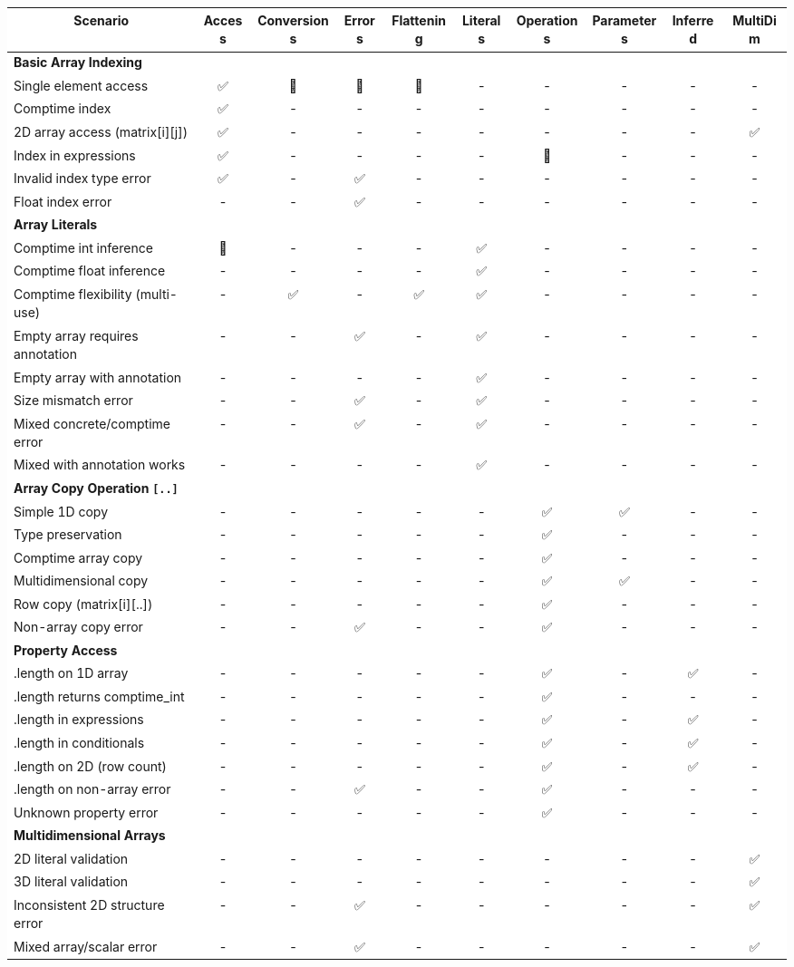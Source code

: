 | Scenario | Access | Conversions | Errors | Flattening | Literals | Operations | Parameters | Inferred | MultiDim |
|----------|:------:|:-----------:|:------:|:----------:|:--------:|:----------:|:----------:|:--------:|:--------:|
| **Basic Array Indexing** |
| Single element access | ✅ | 🔸 | 🔸 | 🔸 | - | - | - | - | - |
| Comptime index | ✅ | - | - | - | - | - | - | - | - |
| 2D array access (matrix[i][j]) | ✅ | - | - | - | - | - | - | - | ✅ |
| Index in expressions | ✅ | - | - | - | - | 🔸 | - | - | - |
| Invalid index type error | ✅ | - | ✅ | - | - | - | - | - | - |
| Float index error | - | - | ✅ | - | - | - | - | - | - |
| **Array Literals** |
| Comptime int inference | 🔸 | - | - | - | ✅ | - | - | - | - |
| Comptime float inference | - | - | - | - | ✅ | - | - | - | - |
| Comptime flexibility (multi-use) | - | ✅ | - | ✅ | ✅ | - | - | - | - |
| Empty array requires annotation | - | - | ✅ | - | ✅ | - | - | - | - |
| Empty array with annotation | - | - | - | - | ✅ | - | - | - | - |
| Size mismatch error | - | - | ✅ | - | ✅ | - | - | - | - |
| Mixed concrete/comptime error | - | - | ✅ | - | ✅ | - | - | - | - |
| Mixed with annotation works | - | - | - | - | ✅ | - | - | - | - |
| **Array Copy Operation `[..]`** |
| Simple 1D copy | - | - | - | - | - | ✅ | ✅ | - | - |
| Type preservation | - | - | - | - | - | ✅ | - | - | - |
| Comptime array copy | - | - | - | - | - | ✅ | - | - | - |
| Multidimensional copy | - | - | - | - | - | ✅ | ✅ | - | - |
| Row copy (matrix[i][..]) | - | - | - | - | - | ✅ | - | - | - |
| Non-array copy error | - | - | ✅ | - | - | ✅ | - | - | - |
| **Property Access** |
| .length on 1D array | - | - | - | - | - | ✅ | - | ✅ | - |
| .length returns comptime_int | - | - | - | - | - | ✅ | - | - | - |
| .length in expressions | - | - | - | - | - | ✅ | - | ✅ | - |
| .length in conditionals | - | - | - | - | - | ✅ | - | ✅ | - |
| .length on 2D (row count) | - | - | - | - | - | ✅ | - | ✅ | - |
| .length on non-array error | - | - | ✅ | - | - | ✅ | - | - | - |
| Unknown property error | - | - | - | - | - | ✅ | - | - | - |
| **Multidimensional Arrays** |
| 2D literal validation | - | - | - | - | - | - | - | - | ✅ |
| 3D literal validation | - | - | - | - | - | - | - | - | ✅ |
| Inconsistent 2D structure error | - | - | ✅ | - | - | - | - | - | ✅ |
| Mixed array/scalar error | - | - | ✅ | - | - | - | - | - | ✅ |